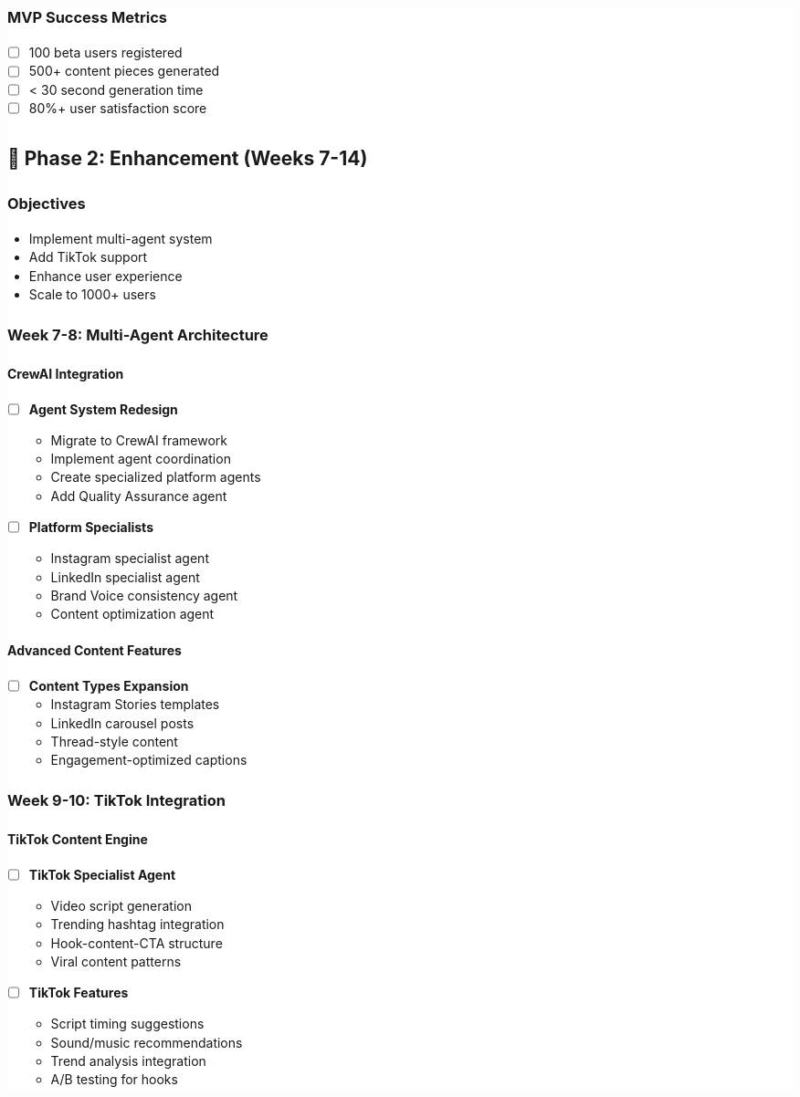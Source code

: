 ### MVP Success Metrics
- [ ] 100 beta users registered
- [ ] 500+ content pieces generated
- [ ] < 30 second generation time
- [ ] 80%+ user satisfaction score

## 🔧 Phase 2: Enhancement (Weeks 7-14)

### Objectives
- Implement multi-agent system
- Add TikTok support
- Enhance user experience
- Scale to 1000+ users

### Week 7-8: Multi-Agent Architecture

#### CrewAI Integration
- [ ] **Agent System Redesign**
  - Migrate to CrewAI framework
  - Implement agent coordination
  - Create specialized platform agents
  - Add Quality Assurance agent

- [ ] **Platform Specialists**
  - Instagram specialist agent
  - LinkedIn specialist agent
  - Brand Voice consistency agent
  - Content optimization agent

#### Advanced Content Features
- [ ] **Content Types Expansion**
  - Instagram Stories templates
  - LinkedIn carousel posts
  - Thread-style content
  - Engagement-optimized captions

### Week 9-10: TikTok Integration

#### TikTok Content Engine
- [ ] **TikTok Specialist Agent**
  - Video script generation
  - Trending hashtag integration
  - Hook-content-CTA structure
  - Viral content patterns

- [ ] **TikTok Features**
  - Script timing suggestions
  - Sound/music recommendations
  - Trend analysis integration
  - A/B testing for hooks
